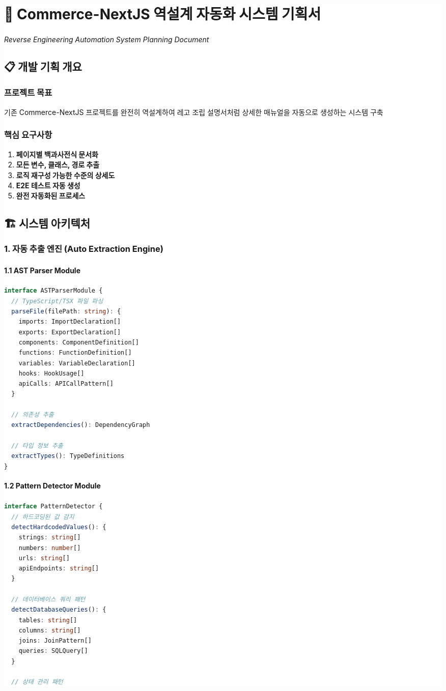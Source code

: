 # 🔬 Commerce-NextJS 역설계 자동화 시스템 기획서
*Reverse Engineering Automation System Planning Document*

## 📋 개발 기획 개요

### 프로젝트 목표
기존 Commerce-NextJS 프로젝트를 완전히 역설계하여 레고 조립 설명서처럼 상세한 매뉴얼을 자동으로 생성하는 시스템 구축

### 핵심 요구사항
1. **페이지별 백과사전식 문서화**
2. **모든 변수, 클래스, 경로 추출**
3. **로직 재구성 가능한 수준의 상세도**
4. **E2E 테스트 자동 생성**
5. **완전 자동화된 프로세스**

## 🏗️ 시스템 아키텍처

### 1. 자동 추출 엔진 (Auto Extraction Engine)

#### 1.1 AST Parser Module
```typescript
interface ASTParserModule {
  // TypeScript/TSX 파일 파싱
  parseFile(filePath: string): {
    imports: ImportDeclaration[]
    exports: ExportDeclaration[]
    components: ComponentDefinition[]
    functions: FunctionDefinition[]
    variables: VariableDeclaration[]
    hooks: HookUsage[]
    apiCalls: APICallPattern[]
  }
  
  // 의존성 추출
  extractDependencies(): DependencyGraph
  
  // 타입 정보 추출
  extractTypes(): TypeDefinitions
}
```

#### 1.2 Pattern Detector Module
```typescript
interface PatternDetector {
  // 하드코딩된 값 감지
  detectHardcodedValues(): {
    strings: string[]
    numbers: number[]
    urls: string[]
    apiEndpoints: string[]
  }
  
  // 데이터베이스 쿼리 패턴
  detectDatabaseQueries(): {
    tables: string[]
    columns: string[]
    joins: JoinPattern[]
    queries: SQLQuery[]
  }
  
  // 상태 관리 패턴
```